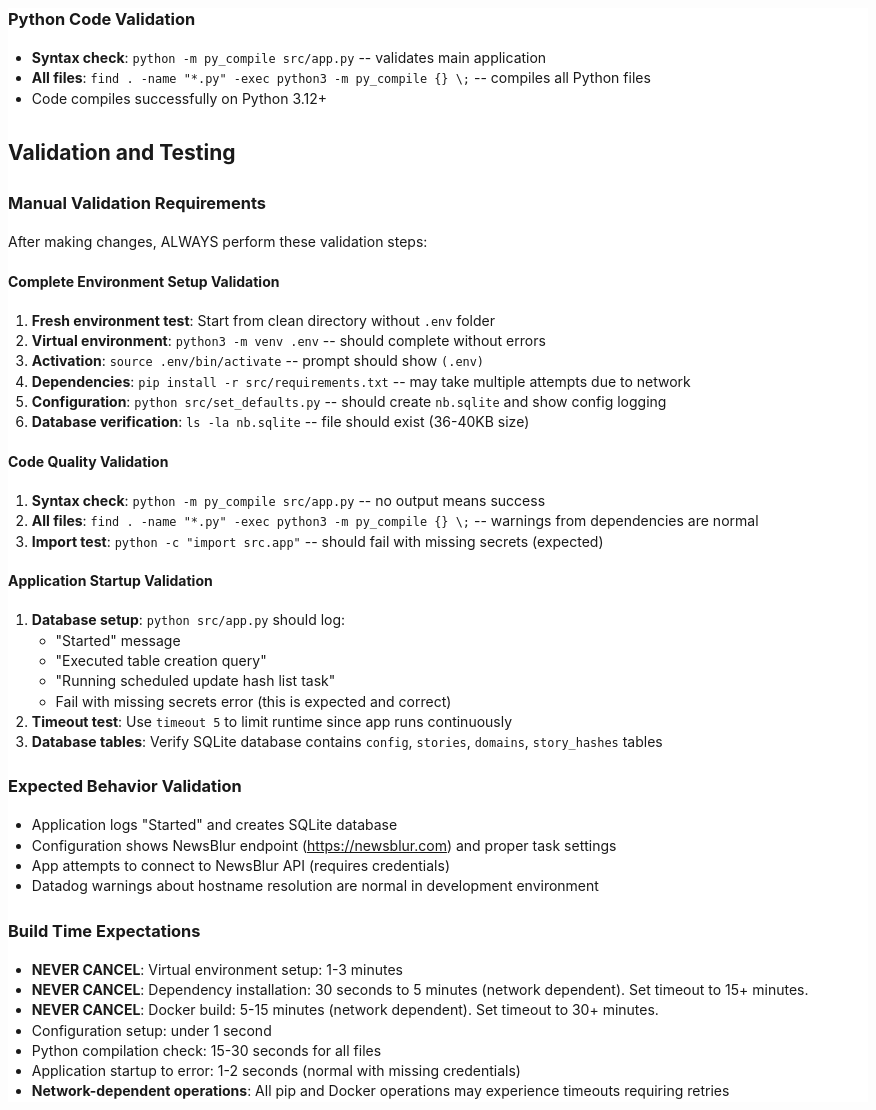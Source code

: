 ### Python Code Validation
- **Syntax check**: `python -m py_compile src/app.py` -- validates main application
- **All files**: `find . -name "*.py" -exec python3 -m py_compile {} \;` -- compiles all Python files
- Code compiles successfully on Python 3.12+

## Validation and Testing

### Manual Validation Requirements
After making changes, ALWAYS perform these validation steps:

#### Complete Environment Setup Validation
1. **Fresh environment test**: Start from clean directory without `.env` folder
2. **Virtual environment**: `python3 -m venv .env` -- should complete without errors
3. **Activation**: `source .env/bin/activate` -- prompt should show `(.env)`
4. **Dependencies**: `pip install -r src/requirements.txt` -- may take multiple attempts due to network
5. **Configuration**: `python src/set_defaults.py` -- should create `nb.sqlite` and show config logging
6. **Database verification**: `ls -la nb.sqlite` -- file should exist (36-40KB size)

#### Code Quality Validation
1. **Syntax check**: `python -m py_compile src/app.py` -- no output means success
2. **All files**: `find . -name "*.py" -exec python3 -m py_compile {} \;` -- warnings from dependencies are normal
3. **Import test**: `python -c "import src.app"` -- should fail with missing secrets (expected)

#### Application Startup Validation
1. **Database setup**: `python src/app.py` should log:
   - "Started" message
   - "Executed table creation query" 
   - "Running scheduled update hash list task"
   - Fail with missing secrets error (this is expected and correct)
2. **Timeout test**: Use `timeout 5` to limit runtime since app runs continuously
3. **Database tables**: Verify SQLite database contains `config`, `stories`, `domains`, `story_hashes` tables

### Expected Behavior Validation
- Application logs "Started" and creates SQLite database
- Configuration shows NewsBlur endpoint (https://newsblur.com) and proper task settings
- App attempts to connect to NewsBlur API (requires credentials)
- Datadog warnings about hostname resolution are normal in development environment

### Build Time Expectations
- **NEVER CANCEL**: Virtual environment setup: 1-3 minutes
- **NEVER CANCEL**: Dependency installation: 30 seconds to 5 minutes (network dependent). Set timeout to 15+ minutes.
- **NEVER CANCEL**: Docker build: 5-15 minutes (network dependent). Set timeout to 30+ minutes.
- Configuration setup: under 1 second
- Python compilation check: 15-30 seconds for all files
- Application startup to error: 1-2 seconds (normal with missing credentials)
- **Network-dependent operations**: All pip and Docker operations may experience timeouts requiring retries
